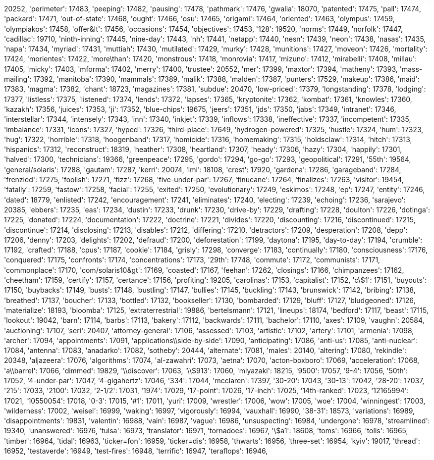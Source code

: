 20252, 'perimeter': 17483, 'peeping': 17482, 'pausing': 17478, 'pathmark': 17476, 'gwalia': 18070, 'patented': 17475, 'pall': 17474, 'packard': 17471, 'out-of-state': 17468, 'ought': 17466, 'osu': 17465, 'origami': 17464, 'oriented': 17463, 'olympus': 17459, 'olympiakos': 17458, 'offer&lt': 17456, 'occasions': 17454, 'objectives': 17453, '128': 19520, 'norms': 17449, 'norfolk': 17447, 'cadillac': 19710, 'ninth-inning': 17445, 'nine-day': 17443, 'nh': 17441, 'netapp': 17440, 'nesn': 17439, 'neon': 17438, 'nasas': 17435, 'napa': 17434, 'myriad': 17431, 'muttiah': 17430, 'mutilated': 17429, 'murky': 17428, 'munitions': 17427, 'moveon': 17426, 'mortality': 17424, 'morientes': 17422, 'more\\than': 17420, 'monstrous': 17418, 'monrovia': 17417, 'mizuno': 17412, 'mirabelli': 17408, 'millau': 17405, 'micky': 17403, 'mforma': 17402, 'merry': 17400, 'trustee': 20552, 'mer': 17399, 'maxtor': 17394, 'matheny': 17393, 'mass-mailing': 17392, 'manitoba': 17390, 'mammals': 17389, 'malik': 17388, 'malden': 17387, 'punters': 17529, 'makeup': 17386, 'maid': 17383, 'magma': 17382, 'chant': 18723, 'magazines': 17381, 'subdue': 20470, 'low-priced': 17379, 'longstanding': 17378, 'lodging': 17377, 'listless': 17375, 'listened': 17374, 'lends': 17372, 'lapses': 17365, 'kryptonite': 17362, 'kombat': 17361, 'knowles': 17360, 'kazakh': 17356, 'juices': 17353, 'ji': 17352, 'blue-chips': 19675, 'jeers': 17351, 'jds': 17350, 'jabs': 17349, 'intranet': 17346, 'interstellar': 17344, 'intensely': 17343, 'inn': 17340, 'inkjet': 17339, 'inflows': 17338, 'ineffective': 17337, 'incompetent': 17335, 'imbalance': 17331, 'icons': 17327, 'hyped': 17326, 'third-place': 17649, 'hydrogen-powered': 17325, 'hustle': 17324, 'hum': 17323, 'hug': 17322, 'horrible': 17318, 'hoogenband': 17317, 'homicide': 17316, 'homemaking': 17315, 'holdsclaw': 17314, 'hitch': 17313, 'hispanics': 17312, 'reconstruct': 18319, 'heather': 17308, 'heartland': 17307, 'heady': 17306, 'hazy': 17304, 'happily': 17301, 'halved': 17300, 'technicians': 19366, 'greenpeace': 17295, 'gordo': 17294, 'go-go': 17293, 'geopolitical': 17291, '55th': 19564, 'general/solaris': 17288, 'gautam': 17287, 'kerri': 20074, 'imi': 18108, 'crest': 17920, 'gardena': 17286, 'garageband': 17284, 'frenzied': 17275, 'foolish': 17271, 'fizz': 17268, 'five-under-par': 17267, 'finucane': 17264, 'finalizes': 17263, 'visitor': 19454, 'fatally': 17259, 'fastow': 17258, 'facial': 17255, 'exited': 17250, 'evolutionary': 17249, 'eskimos': 17248, 'ep': 17247, 'entity': 17246, 'dated': 18779, 'enlisted': 17242, 'encouragement': 17241, 'eliminates': 17240, 'electing': 17239, 'echoing': 17236, 'sarajevo': 20385, 'ebbers': 17235, 'eas': 17234, 'dustin': 17233, 'drunk': 17230, 'drive-by': 17229, 'drafting': 17228, 'doulton': 17226, 'dotinga': 17225, 'donated': 17224, 'documentation': 17222, 'doctrine': 17221, 'divides': 17220, 'discounting': 17216, 'discontinued': 17215, 'discontinue': 17214, 'disclosing': 17213, 'disables': 17212, 'differing': 17210, 'detractors': 17209, 'desperation': 17208, 'depp': 17206, 'denny': 17203, 'delights': 17202, 'defraud': 17200, 'deforestation': 17199, 'daytona': 17195, 'day-to-day': 17194, 'crumble': 17192, 'crafted': 17188, 'cpus': 17187, 'cookie': 17184, 'grisly': 17298, 'converge': 17183, 'continually': 17180, 'consciousness': 17176, 'conquered': 17175, 'confronts': 17174, 'concentrations': 17173, '29th': 17748, 'commute': 17172, 'communists': 17171, 'commonplace': 17170, 'com/solaris10&gt': 17169, 'coasted': 17167, 'feehan': 17262, 'closings': 17166, 'chimpanzees': 17162, 'cheetham': 17159, 'certify': 17157, 'certance': 17156, 'profiting': 19205, 'carolinas': 17153, 'capitalist': 17152, 'c\\$1': 17151, 'buyouts': 17150, 'buybacks': 17149, 'busts': 17148, 'bustling': 17147, 'bullies': 17145, 'buckling': 17143, 'brunswick': 17142, 'bribing': 17138, 'breathed': 17137, 'boucher': 17133, 'bottled': 17132, 'bookseller': 17130, 'bombarded': 17129, 'bluff': 17127, 'bludgeoned': 17126, 'materialize': 18193, 'bloomba': 17125, 'extraterrestrial': 19886, 'bertelsmann': 17121, 'lineups': 18174, 'bedford': 17117, 'beast': 17115, 'lookout': 19042, 'barn': 17114, 'barbs': 17113, 'bakery': 17112, 'backwards': 17111, 'bachelor': 17110, 'axes': 17109, 'vaughn': 20584, 'auctioning': 17107, 'seri': 20407, 'attorney-general': 17106, 'assessed': 17103, 'artistic': 17102, 'artery': 17101, 'armenia': 17098, 'archer': 17094, 'appointments': 17091, 'applications\\side-by-side': 17090, 'anticipating': 17086, 'anti-us': 17085, 'anti-nuclear': 17084, 'antenna': 17083, 'anadarko': 17082, 'sotheby': 20444, 'alternate': 17081, 'males': 20140, 'altering': 17080, 'rekindle': 20348, 'aljazeera': 17076, 'algorithms': 17074, 'al-zawahri': 17073, 'aetna': 17070, 'acton-boxboro': 17069, 'acceleration': 17068, 'a\\barrel': 17066, 'dimmed': 19829, '\\discover': 17063, '\\$913': 17060, 'miyazaki': 18215, '9500': 17057, '9-4': 17056, '50th': 17052, '4-under-par': 17047, '4-gigahertz': 17046, '334': 17044, 'mcclaren': 17397, '30-20': 17043, '30-13': 17042, '28-20': 17037, '215': 17033, '2100': 17032, '2-1/2': 17031, '1974': 17029, '17-point': 17026, '17-inch': 17025, '14th-ranked': 17023, '12165994': 17021, '10550054': 17018, '0-3': 17015, '#1': 17011, 'yuri': 17009, 'wrestler': 17006, 'wow': 17005, 'woe': 17004, 'winningest': 17003, 'wilderness': 17002, 'weisel': 16999, 'waking': 16997, 'vigorously': 16994, 'vauxhall': 16990, '38-31': 18573, 'variations': 16989, 'disappointments': 19831, 'valentin': 16988, 'vain': 16987, 'vague': 16986, 'unsuspecting': 16984, 'undergone': 16978, 'streamlined': 19340, 'unanswered': 16976, 'tulsa': 16973, 'translator': 16971, 'tornadoes': 16967, '\\$a1': 18608, 'toms': 16966, 'tolls': 16965, 'timber': 16964, 'tidal': 16963, 'ticker=fon': 16959, 'ticker=dis': 16958, 'thwarts': 16956, 'three-set': 16954, 'kyiv': 19017, 'thread': 16952, 'testaverde': 16949, 'test-fires': 16948, 'terrific': 16947, 'teraflops': 16946,